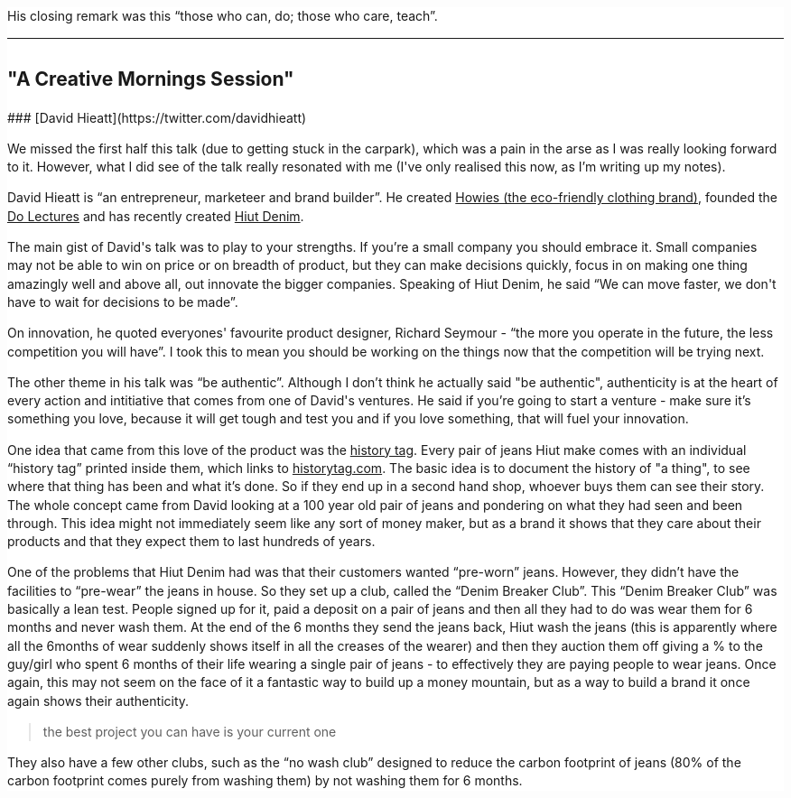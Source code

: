 His closing remark was this “those who can, do; those who care, teach”.

---

<h2 id="ACreativeMorningsSession">"A Creative Mornings Session"</h2>
### [David Hieatt](https://twitter.com/davidhieatt)

We missed the first half this talk (due to getting stuck in the carpark), which was a pain in the arse as I was really looking forward to it. However, what I did see of the talk really resonated with me (I've only realised this now, as I’m writing up my notes).


David Hieatt is “an entrepreneur, marketeer and brand builder”. He created [Howies (the eco-friendly clothing brand)](http://www.howies.co.uk/), founded the [Do Lectures](http://www.thedolectures.com/) and has recently created [Hiut Denim](http://hiutdenim.co.uk). 

The main gist of David's talk was to play to your strengths. If you’re a small company you should embrace it. Small companies may not be able to win on price or on breadth of product, but they can make decisions quickly, focus in on making one thing amazingly well and above all, out innovate the bigger companies. Speaking of Hiut Denim, he said “We can move faster, we don't have to wait for decisions to be made”. 

On innovation, he quoted everyones' favourite product designer, Richard Seymour - “the more you operate in the future, the less competition you will have”. I took this to mean you should be working on the things now that the competition will be trying next.

The other theme in his talk was “be authentic”. Although I don’t think he actually said "be authentic", authenticity is at the heart of every action and intitiative that comes from one of David's ventures. He said if you’re going to start a venture - make sure it’s something you love, because it will get tough and test you and if you love something, that will fuel your innovation. 

One idea that came from this love of the product was the [history tag](http://hiutdenim.co.uk/pages/historytag). Every pair of jeans Hiut make comes with an individual “history tag” printed inside them, which links to [historytag.com](http://historytag.com). The basic idea is to document the history of "a thing", to see where that thing has been and what it’s done. So if they end up in a second hand shop, whoever buys them can see their story. The whole concept came from David looking at a 100 year old pair of jeans and pondering on what they had seen and been through. This idea might not immediately seem like any sort of money maker, but as a brand it shows that they care about their products and that they expect them to last hundreds of years.

One of the problems that Hiut Denim had was that their customers wanted “pre-worn” jeans. However, they didn’t have the facilities to “pre-wear” the jeans in house. So they set up a club, called the “Denim Breaker Club”. This “Denim Breaker Club” was basically a lean test. People signed up for it, paid a deposit on a pair of jeans and then all they had to do was wear them for 6 months and never wash them. At the end of the 6 months they send the jeans back, Hiut wash the jeans (this is apparently where all the 6months of wear suddenly shows itself in all the creases of the wearer) and then they auction them off giving a % to the guy/girl who spent 6 months of their life wearing a single pair of jeans - to effectively they are paying people to wear jeans. Once again, this may not seem on the face of it a fantastic way to build up a money mountain, but as a way to build a brand it once again shows their authenticity.

<blockquote class="pullOut">the best project you can have is your current one</blockquote>

They also have a few other clubs, such as the “no wash club” designed to reduce the carbon footprint of jeans (80% of the carbon footprint comes purely from washing them) by not washing them for 6 months.
